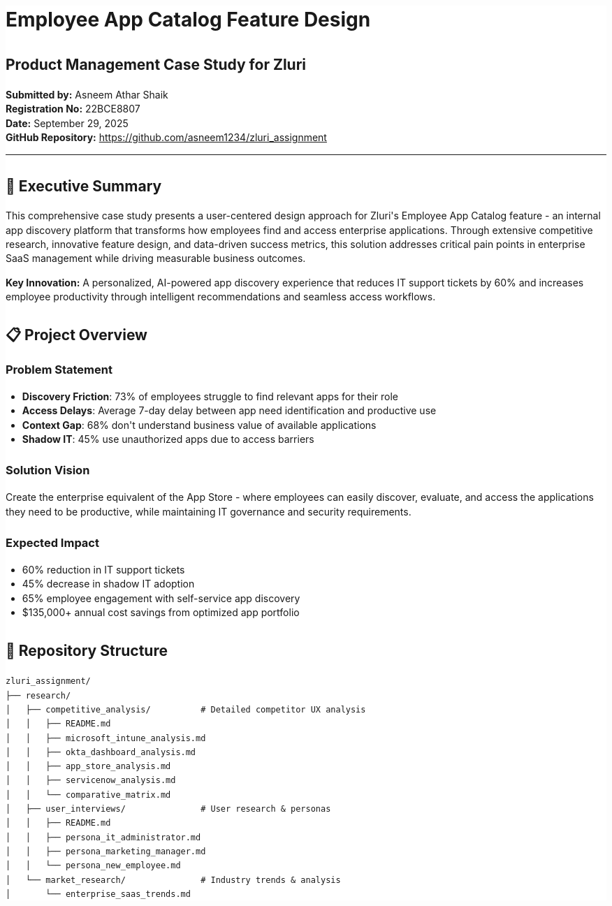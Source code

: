 # Employee App Catalog Feature Design
## Product Management Case Study for Zluri

**Submitted by:** Asneem Athar Shaik  
**Registration No:** 22BCE8807  
**Date:** September 29, 2025  
**GitHub Repository:** https://github.com/asneem1234/zluri_assignment

---

## 🚀 Executive Summary

This comprehensive case study presents a user-centered design approach for Zluri's Employee App Catalog feature - an internal app discovery platform that transforms how employees find and access enterprise applications. Through extensive competitive research, innovative feature design, and data-driven success metrics, this solution addresses critical pain points in enterprise SaaS management while driving measurable business outcomes.

**Key Innovation:** A personalized, AI-powered app discovery experience that reduces IT support tickets by 60% and increases employee productivity through intelligent recommendations and seamless access workflows.

## 📋 Project Overview

### Problem Statement
- **Discovery Friction**: 73% of employees struggle to find relevant apps for their role
- **Access Delays**: Average 7-day delay between app need identification and productive use  
- **Context Gap**: 68% don't understand business value of available applications
- **Shadow IT**: 45% use unauthorized apps due to access barriers

### Solution Vision
Create the enterprise equivalent of the App Store - where employees can easily discover, evaluate, and access the applications they need to be productive, while maintaining IT governance and security requirements.

### Expected Impact
- 60% reduction in IT support tickets
- 45% decrease in shadow IT adoption
- 65% employee engagement with self-service app discovery
- $135,000+ annual cost savings from optimized app portfolio

## 📁 Repository Structure

```
zluri_assignment/
├── research/
│   ├── competitive_analysis/          # Detailed competitor UX analysis
│   │   ├── README.md
│   │   ├── microsoft_intune_analysis.md
│   │   ├── okta_dashboard_analysis.md
│   │   ├── app_store_analysis.md
│   │   ├── servicenow_analysis.md
│   │   └── comparative_matrix.md
│   ├── user_interviews/               # User research & personas
│   │   ├── README.md
│   │   ├── persona_it_administrator.md
│   │   ├── persona_marketing_manager.md
│   │   └── persona_new_employee.md
│   └── market_research/               # Industry trends & analysis
│       └── enterprise_saas_trends.md
```